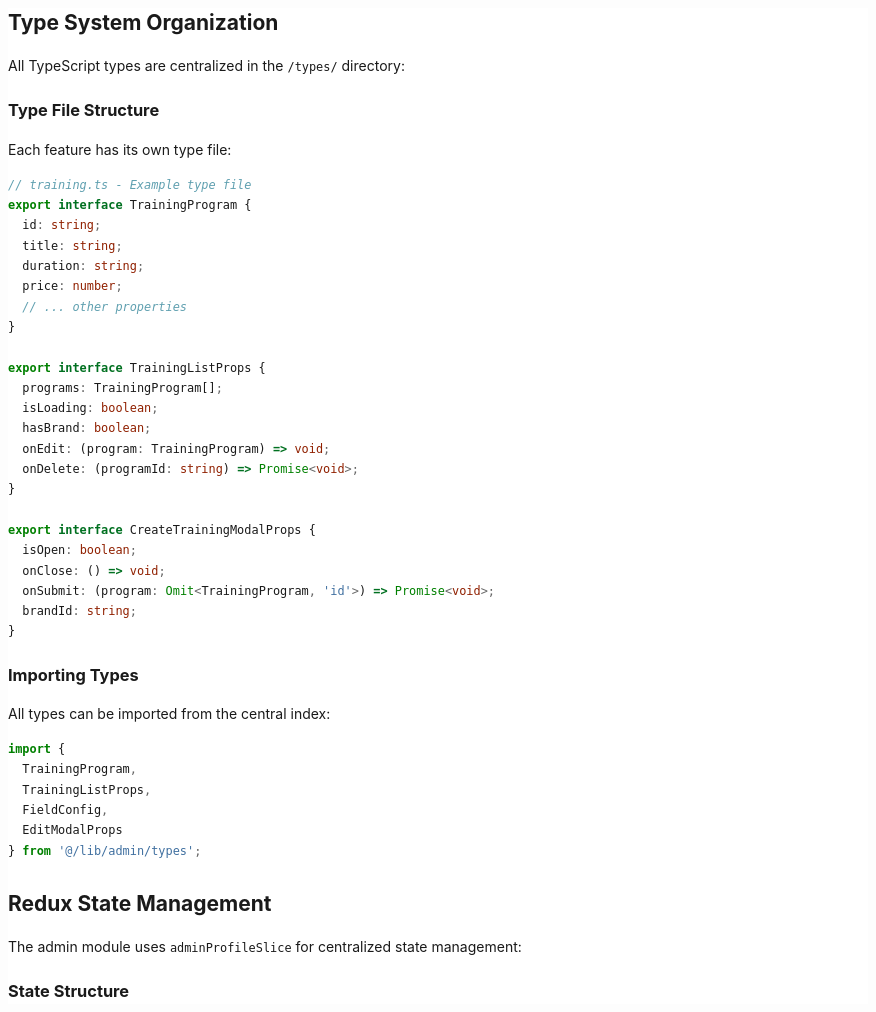 ## Type System Organization

All TypeScript types are centralized in the `/types/` directory:

### Type File Structure

Each feature has its own type file:

```typescript
// training.ts - Example type file
export interface TrainingProgram {
  id: string;
  title: string;
  duration: string;
  price: number;
  // ... other properties
}

export interface TrainingListProps {
  programs: TrainingProgram[];
  isLoading: boolean;
  hasBrand: boolean;
  onEdit: (program: TrainingProgram) => void;
  onDelete: (programId: string) => Promise<void>;
}

export interface CreateTrainingModalProps {
  isOpen: boolean;
  onClose: () => void;
  onSubmit: (program: Omit<TrainingProgram, 'id'>) => Promise<void>;
  brandId: string;
}
```

### Importing Types

All types can be imported from the central index:

```typescript
import { 
  TrainingProgram, 
  TrainingListProps,
  FieldConfig,
  EditModalProps 
} from '@/lib/admin/types';
```

## Redux State Management

The admin module uses `adminProfileSlice` for centralized state management:

### State Structure
